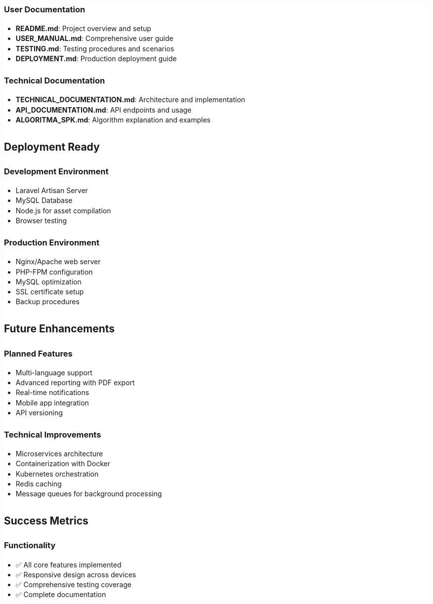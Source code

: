 ### User Documentation
- **README.md**: Project overview and setup
- **USER_MANUAL.md**: Comprehensive user guide
- **TESTING.md**: Testing procedures and scenarios
- **DEPLOYMENT.md**: Production deployment guide

### Technical Documentation
- **TECHNICAL_DOCUMENTATION.md**: Architecture and implementation
- **API_DOCUMENTATION.md**: API endpoints and usage
- **ALGORITMA_SPK.md**: Algorithm explanation and examples

## Deployment Ready

### Development Environment
- Laravel Artisan Server
- MySQL Database
- Node.js for asset compilation
- Browser testing

### Production Environment
- Nginx/Apache web server
- PHP-FPM configuration
- MySQL optimization
- SSL certificate setup
- Backup procedures

## Future Enhancements

### Planned Features
- Multi-language support
- Advanced reporting with PDF export
- Real-time notifications
- Mobile app integration
- API versioning

### Technical Improvements
- Microservices architecture
- Containerization with Docker
- Kubernetes orchestration
- Redis caching
- Message queues for background processing

## Success Metrics

### Functionality
- ✅ All core features implemented
- ✅ Responsive design across devices
- ✅ Comprehensive testing coverage
- ✅ Complete documentation
